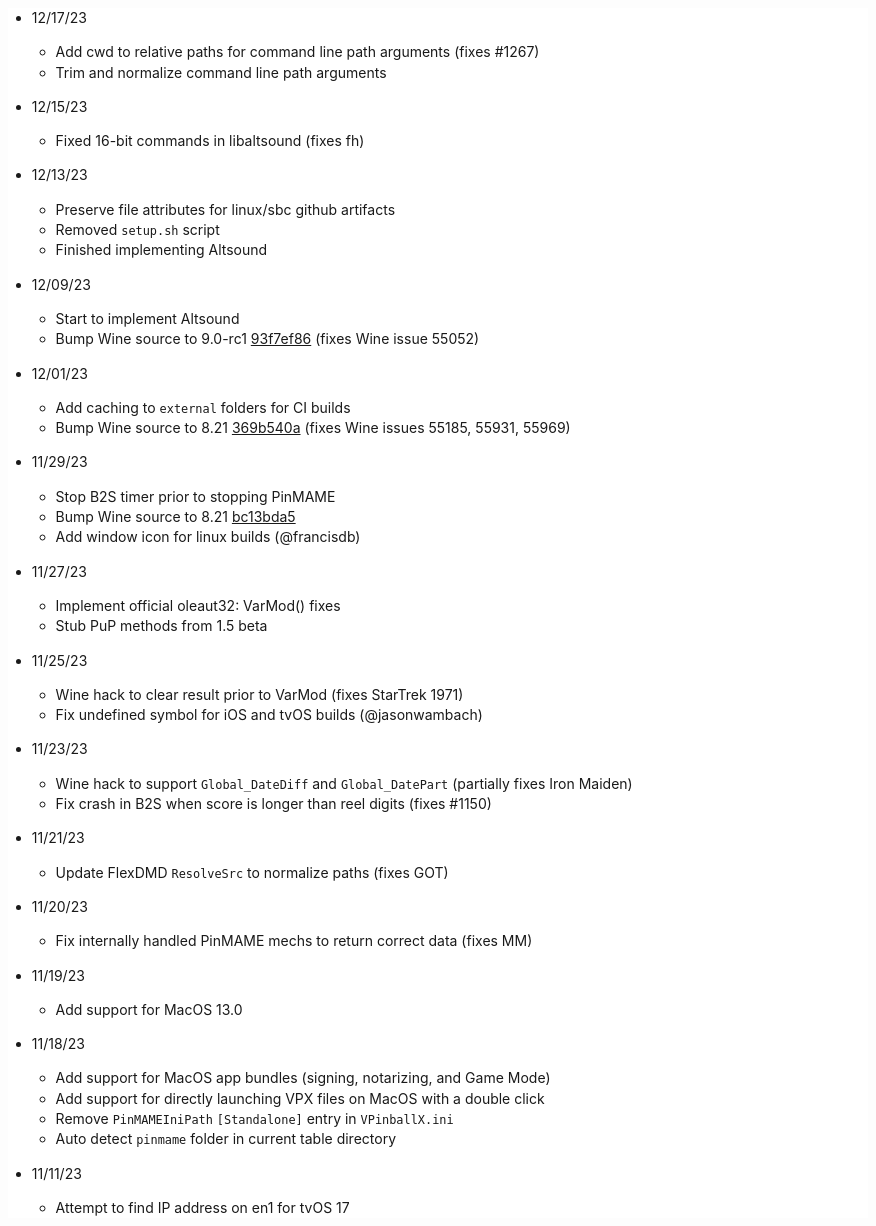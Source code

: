 * 12/17/23
    * Add cwd to relative paths for command line path arguments (fixes #1267)
    * Trim and normalize command line path arguments

* 12/15/23
    * Fixed 16-bit commands in libaltsound (fixes fh)

* 12/13/23
    * Preserve file attributes for linux/sbc github artifacts
    * Removed `setup.sh` script
    * Finished implementing Altsound

* 12/09/23
    * Start to implement Altsound
    * Bump Wine source to 9.0-rc1 [93f7ef86](https://gitlab.winehq.org/wine/wine/-/tree/93f7ef86701f0b5f0828c8e0c4581b00873a7676) (fixes Wine issue 55052)

* 12/01/23
    * Add caching to `external` folders for CI builds
    * Bump Wine source to 8.21 [369b540a](https://gitlab.winehq.org/wine/wine/-/tree/369b540abf32869df8e9b28e283d795ae92b6a05) (fixes Wine issues 55185, 55931, 55969)

* 11/29/23
    * Stop B2S timer prior to stopping PinMAME
    * Bump Wine source to 8.21 [bc13bda5](https://gitlab.winehq.org/wine/wine/-/tree/bc13bda5ee4edaafa7ba9472d41acbad50c42112)
    * Add window icon for linux builds (@francisdb)

* 11/27/23
    * Implement official oleaut32: VarMod() fixes
    * Stub PuP methods from 1.5 beta

* 11/25/23
    * Wine hack to clear result prior to VarMod (fixes StarTrek 1971)
    * Fix undefined symbol for iOS and tvOS builds (@jasonwambach)

* 11/23/23
    * Wine hack to support `Global_DateDiff` and `Global_DatePart` (partially fixes Iron Maiden)
    * Fix crash in B2S when score is longer than reel digits (fixes #1150)

* 11/21/23
    * Update FlexDMD `ResolveSrc` to normalize paths (fixes GOT)

* 11/20/23
    * Fix internally handled PinMAME mechs to return correct data (fixes MM)

* 11/19/23
    * Add support for MacOS 13.0

* 11/18/23
    * Add support for MacOS app bundles (signing, notarizing, and Game Mode)
    * Add support for directly launching VPX files on MacOS with a double click
    * Remove  `PinMAMEIniPath` `[Standalone]` entry in `VPinballX.ini`
    * Auto detect `pinmame` folder in current table directory

* 11/11/23
    * Attempt to find IP address on en1 for tvOS 17
